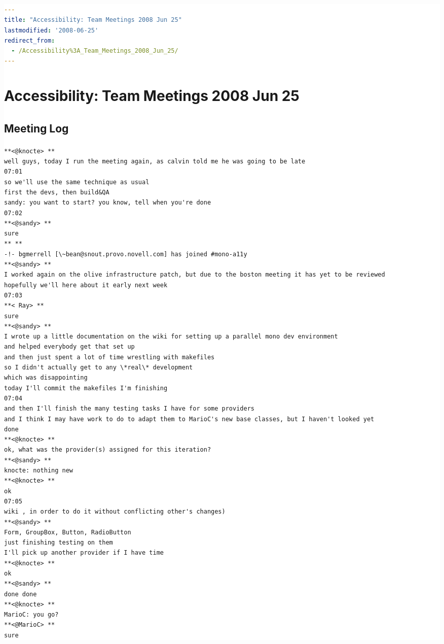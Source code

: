 ```yaml
---
title: "Accessibility: Team Meetings 2008 Jun 25"
lastmodified: '2008-06-25'
redirect_from:
  - /Accessibility%3A_Team_Meetings_2008_Jun_25/
---
```


Accessibility: Team Meetings 2008 Jun 25
========================================

Meeting Log
-----------

    **<@knocte> **
    well guys, today I run the meeting again, as calvin told me he was going to be late
    07:01
    so we'll use the same technique as usual
    first the devs, then build&QA
    sandy: you want to start? you know, tell when you're done
    07:02
    **<@sandy> **
    sure
    ** **
    -!- bgmerrell [\~bean@snout.provo.novell.com] has joined #mono-a11y
    **<@sandy> **
    I worked again on the olive infrastructure patch, but due to the boston meeting it has yet to be reviewed
    hopefully we'll here about it early next week
    07:03
    **< Ray> **
    sure
    **<@sandy> **
    I wrote up a little documentation on the wiki for setting up a parallel mono dev environment
    and helped everybody get that set up
    and then just spent a lot of time wrestling with makefiles
    so I didn't actually get to any \*real\* development
    which was disappointing
    today I'll commit the makefiles I'm finishing
    07:04
    and then I'll finish the many testing tasks I have for some providers
    and I think I may have work to do to adapt them to MarioC's new base classes, but I haven't looked yet
    done
    **<@knocte> **
    ok, what was the provider(s) assigned for this iteration?
    **<@sandy> **
    knocte: nothing new
    **<@knocte> **
    ok
    07:05
    wiki , in order to do it without conflicting other's changes)
    **<@sandy> **
    Form, GroupBox, Button, RadioButton
    just finishing testing on them
    I'll pick up another provider if I have time
    **<@knocte> **
    ok
    **<@sandy> **
    done done
    **<@knocte> **
    MarioC: you go?
    **<@MarioC> **
    sure